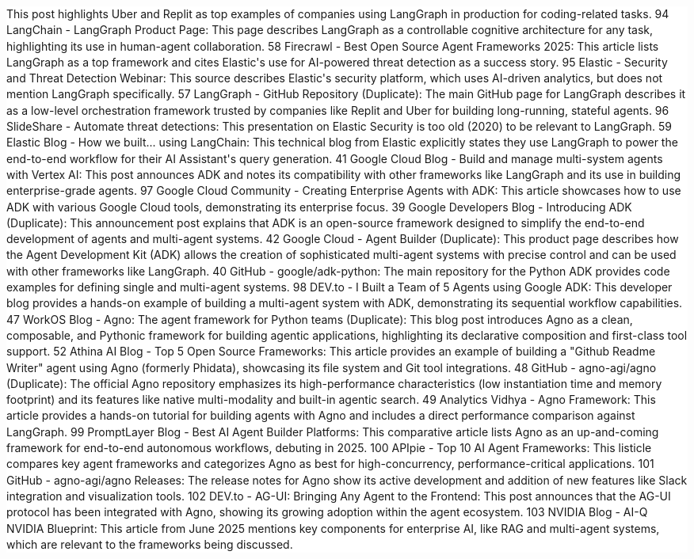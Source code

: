 This post highlights Uber and Replit as top examples of companies using LangGraph in production for coding-related tasks.
94 LangChain - LangGraph Product Page:
This page describes LangGraph as a controllable cognitive architecture for any task, highlighting its use in human-agent collaboration.
58 Firecrawl - Best Open Source Agent Frameworks 2025:
This article lists LangGraph as a top framework and cites Elastic's use for AI-powered threat detection as a success story.
95 Elastic - Security and Threat Detection Webinar:
This source describes Elastic's security platform, which uses AI-driven analytics, but does not mention LangGraph specifically.
57 LangGraph - GitHub Repository (Duplicate):
The main GitHub page for LangGraph describes it as a low-level orchestration framework trusted by companies like Replit and Uber for building long-running, stateful agents.
96 SlideShare - Automate threat detections:
This presentation on Elastic Security is too old (2020) to be relevant to LangGraph.
59 Elastic Blog - How we built... using LangChain:
This technical blog from Elastic explicitly states they use LangGraph to power the end-to-end workflow for their AI Assistant's query generation.
41 Google Cloud Blog - Build and manage multi-system agents with Vertex AI:
This post announces ADK and notes its compatibility with other frameworks like LangGraph and its use in building enterprise-grade agents.
97 Google Cloud Community - Creating Enterprise Agents with ADK:
This article showcases how to use ADK with various Google Cloud tools, demonstrating its enterprise focus.
39 Google Developers Blog - Introducing ADK (Duplicate):
This announcement post explains that ADK is an open-source framework designed to simplify the end-to-end development of agents and multi-agent systems.
42 Google Cloud - Agent Builder (Duplicate):
This product page describes how the Agent Development Kit (ADK) allows the creation of sophisticated multi-agent systems with precise control and can be used with other frameworks like LangGraph.
40 GitHub - google/adk-python:
The main repository for the Python ADK provides code examples for defining single and multi-agent systems.
98 DEV.to - I Built a Team of 5 Agents using Google ADK:
This developer blog provides a hands-on example of building a multi-agent system with ADK, demonstrating its sequential workflow capabilities.
47 WorkOS Blog - Agno: The agent framework for Python teams (Duplicate):
This blog post introduces Agno as a clean, composable, and Pythonic framework for building agentic applications, highlighting its declarative composition and first-class tool support.
52 Athina AI Blog - Top 5 Open Source Frameworks:
This article provides an example of building a "Github Readme Writer" agent using Agno (formerly Phidata), showcasing its file system and Git tool integrations.
48 GitHub - agno-agi/agno (Duplicate):
The official Agno repository emphasizes its high-performance characteristics (low instantiation time and memory footprint) and its features like native multi-modality and built-in agentic search.
49 Analytics Vidhya - Agno Framework:
This article provides a hands-on tutorial for building agents with Agno and includes a direct performance comparison against LangGraph.
99 PromptLayer Blog - Best AI Agent Builder Platforms:
This comparative article lists Agno as an up-and-coming framework for end-to-end autonomous workflows, debuting in 2025.
100 APIpie - Top 10 AI Agent Frameworks:
This listicle compares key agent frameworks and categorizes Agno as best for high-concurrency, performance-critical applications.
101 GitHub - agno-agi/agno Releases:
The release notes for Agno show its active development and addition of new features like Slack integration and visualization tools.
102 DEV.to - AG-UI: Bringing Any Agent to the Frontend:
This post announces that the AG-UI protocol has been integrated with Agno, showing its growing adoption within the agent ecosystem.
103 NVIDIA Blog - AI-Q NVIDIA Blueprint:
This article from June 2025 mentions key components for enterprise AI, like RAG and multi-agent systems, which are relevant to the frameworks being discussed.